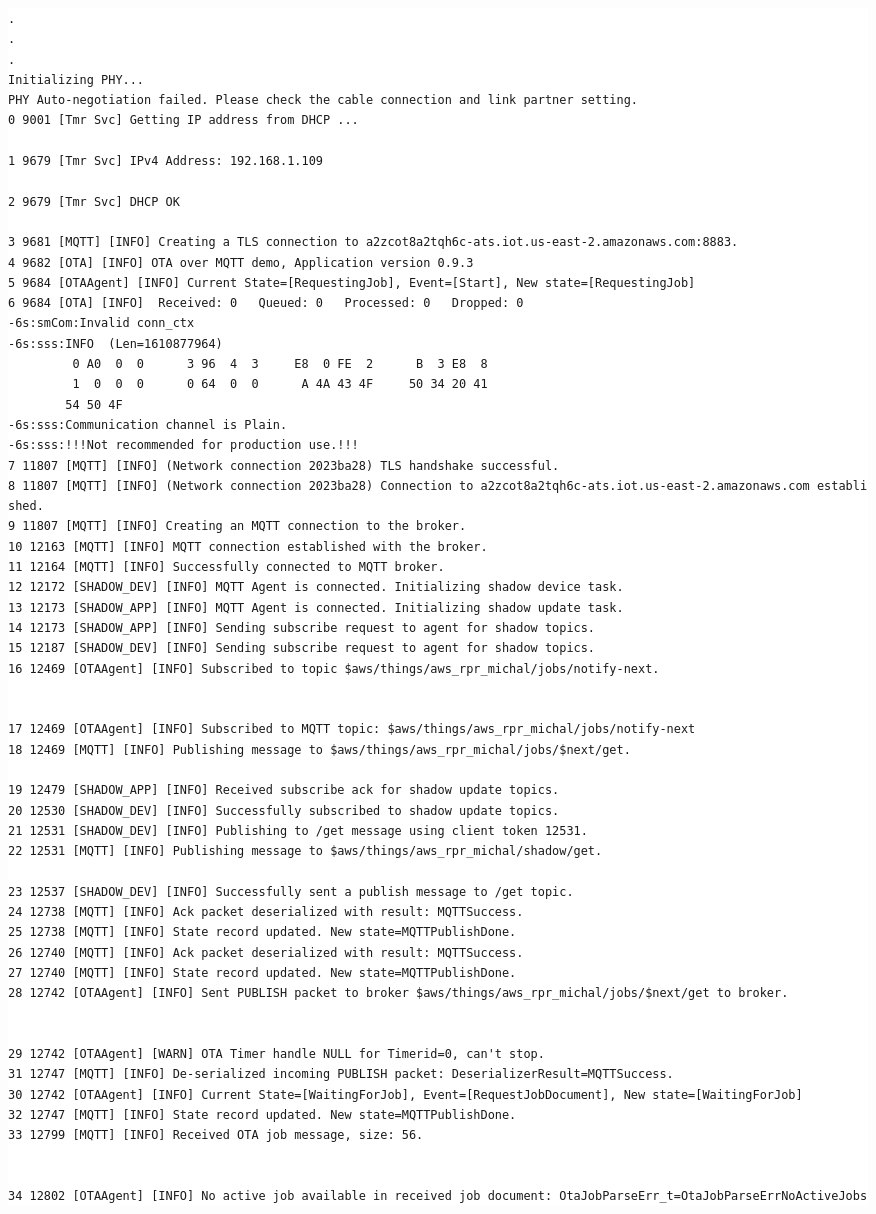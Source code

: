 ~~~~~~~~~~~~~~~~~~~~~~~~~~~~~~~~~~~
.
.
.
Initializing PHY...
PHY Auto-negotiation failed. Please check the cable connection and link partner setting.
0 9001 [Tmr Svc] Getting IP address from DHCP ...

1 9679 [Tmr Svc] IPv4 Address: 192.168.1.109

2 9679 [Tmr Svc] DHCP OK

3 9681 [MQTT] [INFO] Creating a TLS connection to a2zcot8a2tqh6c-ats.iot.us-east-2.amazonaws.com:8883.
4 9682 [OTA] [INFO] OTA over MQTT demo, Application version 0.9.3
5 9684 [OTAAgent] [INFO] Current State=[RequestingJob], Event=[Start], New state=[RequestingJob]
6 9684 [OTA] [INFO]  Received: 0   Queued: 0   Processed: 0   Dropped: 0
-6s:smCom:Invalid conn_ctx
-6s:sss:INFO  (Len=1610877964)
		 0 A0  0  0 	 3 96  4  3 	E8  0 FE  2 	 B  3 E8  8 
		 1  0  0  0 	 0 64  0  0 	 A 4A 43 4F 	50 34 20 41 
		54 50 4F 
-6s:sss:Communication channel is Plain.
-6s:sss:!!!Not recommended for production use.!!!
7 11807 [MQTT] [INFO] (Network connection 2023ba28) TLS handshake successful.
8 11807 [MQTT] [INFO] (Network connection 2023ba28) Connection to a2zcot8a2tqh6c-ats.iot.us-east-2.amazonaws.com established.
9 11807 [MQTT] [INFO] Creating an MQTT connection to the broker.
10 12163 [MQTT] [INFO] MQTT connection established with the broker.
11 12164 [MQTT] [INFO] Successfully connected to MQTT broker.
12 12172 [SHADOW_DEV] [INFO] MQTT Agent is connected. Initializing shadow device task.
13 12173 [SHADOW_APP] [INFO] MQTT Agent is connected. Initializing shadow update task.
14 12173 [SHADOW_APP] [INFO] Sending subscribe request to agent for shadow topics.
15 12187 [SHADOW_DEV] [INFO] Sending subscribe request to agent for shadow topics.
16 12469 [OTAAgent] [INFO] Subscribed to topic $aws/things/aws_rpr_michal/jobs/notify-next.


17 12469 [OTAAgent] [INFO] Subscribed to MQTT topic: $aws/things/aws_rpr_michal/jobs/notify-next
18 12469 [MQTT] [INFO] Publishing message to $aws/things/aws_rpr_michal/jobs/$next/get.

19 12479 [SHADOW_APP] [INFO] Received subscribe ack for shadow update topics.
20 12530 [SHADOW_DEV] [INFO] Successfully subscribed to shadow update topics.
21 12531 [SHADOW_DEV] [INFO] Publishing to /get message using client token 12531.
22 12531 [MQTT] [INFO] Publishing message to $aws/things/aws_rpr_michal/shadow/get.

23 12537 [SHADOW_DEV] [INFO] Successfully sent a publish message to /get topic.
24 12738 [MQTT] [INFO] Ack packet deserialized with result: MQTTSuccess.
25 12738 [MQTT] [INFO] State record updated. New state=MQTTPublishDone.
26 12740 [MQTT] [INFO] Ack packet deserialized with result: MQTTSuccess.
27 12740 [MQTT] [INFO] State record updated. New state=MQTTPublishDone.
28 12742 [OTAAgent] [INFO] Sent PUBLISH packet to broker $aws/things/aws_rpr_michal/jobs/$next/get to broker.


29 12742 [OTAAgent] [WARN] OTA Timer handle NULL for Timerid=0, can't stop.
31 12747 [MQTT] [INFO] De-serialized incoming PUBLISH packet: DeserializerResult=MQTTSuccess.
30 12742 [OTAAgent] [INFO] Current State=[WaitingForJob], Event=[RequestJobDocument], New state=[WaitingForJob]
32 12747 [MQTT] [INFO] State record updated. New state=MQTTPublishDone.
33 12799 [MQTT] [INFO] Received OTA job message, size: 56.


34 12802 [OTAAgent] [INFO] No active job available in received job document: OtaJobParseErr_t=OtaJobParseErrNoActiveJobs
~~~~~~~~~~~~~~~~~~~~~~~~~~~~~~~~~~~
